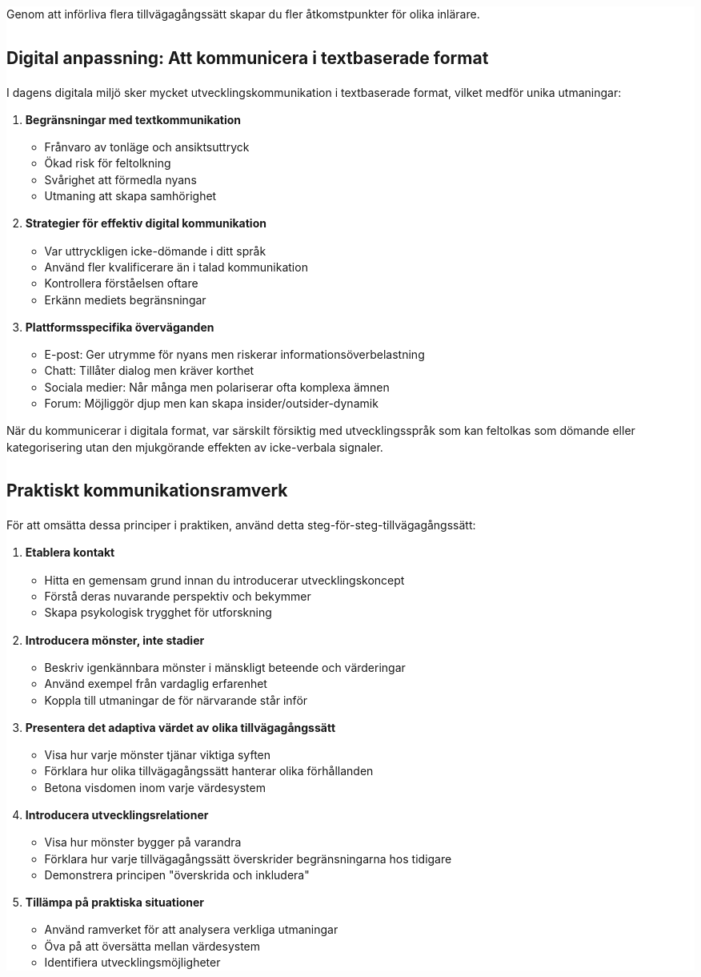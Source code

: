 Genom att införliva flera tillvägagångssätt skapar du fler åtkomstpunkter för olika inlärare.

## Digital anpassning: Att kommunicera i textbaserade format

I dagens digitala miljö sker mycket utvecklingskommunikation i textbaserade format, vilket medför unika utmaningar:

1.  **Begränsningar med textkommunikation**
    -   Frånvaro av tonläge och ansiktsuttryck
    -   Ökad risk för feltolkning
    -   Svårighet att förmedla nyans
    -   Utmaning att skapa samhörighet

2.  **Strategier för effektiv digital kommunikation**
    -   Var uttryckligen icke-dömande i ditt språk
    -   Använd fler kvalificerare än i talad kommunikation
    -   Kontrollera förståelsen oftare
    -   Erkänn mediets begränsningar

3.  **Plattformsspecifika överväganden**
    -   E-post: Ger utrymme för nyans men riskerar informationsöverbelastning
    -   Chatt: Tillåter dialog men kräver korthet
    -   Sociala medier: Når många men polariserar ofta komplexa ämnen
    -   Forum: Möjliggör djup men kan skapa insider/outsider-dynamik

När du kommunicerar i digitala format, var särskilt försiktig med utvecklingsspråk som kan feltolkas som dömande eller kategorisering utan den mjukgörande effekten av icke-verbala signaler.

## Praktiskt kommunikationsramverk

För att omsätta dessa principer i praktiken, använd detta steg-för-steg-tillvägagångssätt:

1.  **Etablera kontakt**
    -   Hitta en gemensam grund innan du introducerar utvecklingskoncept
    -   Förstå deras nuvarande perspektiv och bekymmer
    -   Skapa psykologisk trygghet för utforskning

2.  **Introducera mönster, inte stadier**
    -   Beskriv igenkännbara mönster i mänskligt beteende och värderingar
    -   Använd exempel från vardaglig erfarenhet
    -   Koppla till utmaningar de för närvarande står inför

3.  **Presentera det adaptiva värdet av olika tillvägagångssätt**
    -   Visa hur varje mönster tjänar viktiga syften
    -   Förklara hur olika tillvägagångssätt hanterar olika förhållanden
    -   Betona visdomen inom varje värdesystem

4.  **Introducera utvecklingsrelationer**
    -   Visa hur mönster bygger på varandra
    -   Förklara hur varje tillvägagångssätt överskrider begränsningarna hos tidigare
    -   Demonstrera principen "överskrida och inkludera"

5.  **Tillämpa på praktiska situationer**
    -   Använd ramverket för att analysera verkliga utmaningar
    -   Öva på att översätta mellan värdesystem
    -   Identifiera utvecklingsmöjligheter
